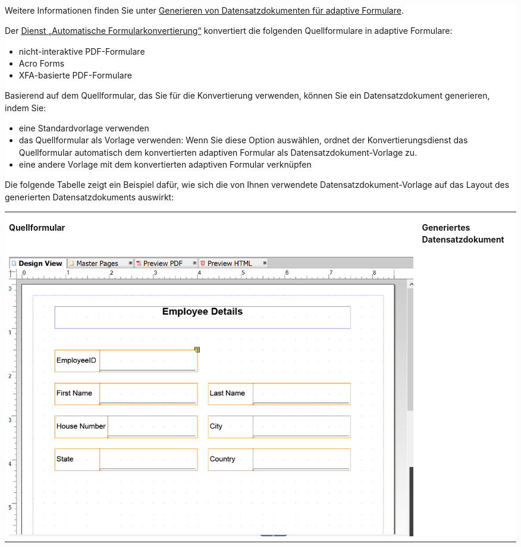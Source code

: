 Weitere Informationen finden Sie unter [Generieren von Datensatzdokumenten für adaptive Formulare](https://helpx.adobe.com/de/experience-manager/6-5/forms/using/generate-document-of-record-for-non-xfa-based-adaptive-forms.html).

Der [Dienst „Automatische Formularkonvertierung“](/help/using/introduction.md) konvertiert die folgenden Quellformulare in adaptive Formulare:

* nicht-interaktive PDF-Formulare
* Acro Forms
* XFA-basierte PDF-Formulare

Basierend auf dem Quellformular, das Sie für die Konvertierung verwenden, können Sie ein Datensatzdokument generieren, indem Sie:

* eine Standardvorlage verwenden
* das Quellformular als Vorlage verwenden: Wenn Sie diese Option auswählen, ordnet der Konvertierungsdienst das Quellformular automatisch dem konvertierten adaptiven Formular als Datensatzdokument-Vorlage zu.
* eine andere Vorlage mit dem konvertierten adaptiven Formular verknüpfen

Die folgende Tabelle zeigt ein Beispiel dafür, wie sich die von Ihnen verwendete Datensatzdokument-Vorlage auf das Layout des generierten Datensatzdokuments auswirkt:

<table> 
 <tbody>
 <tr>
  <td><p><strong>Quellformular</strong></p></td>
  <td><p><strong>Generiertes Datensatzdokument</strong></p></td> 
   </tr>
  <tr>
   <td><img src="assets/source_xdp_updated.png"/></td>